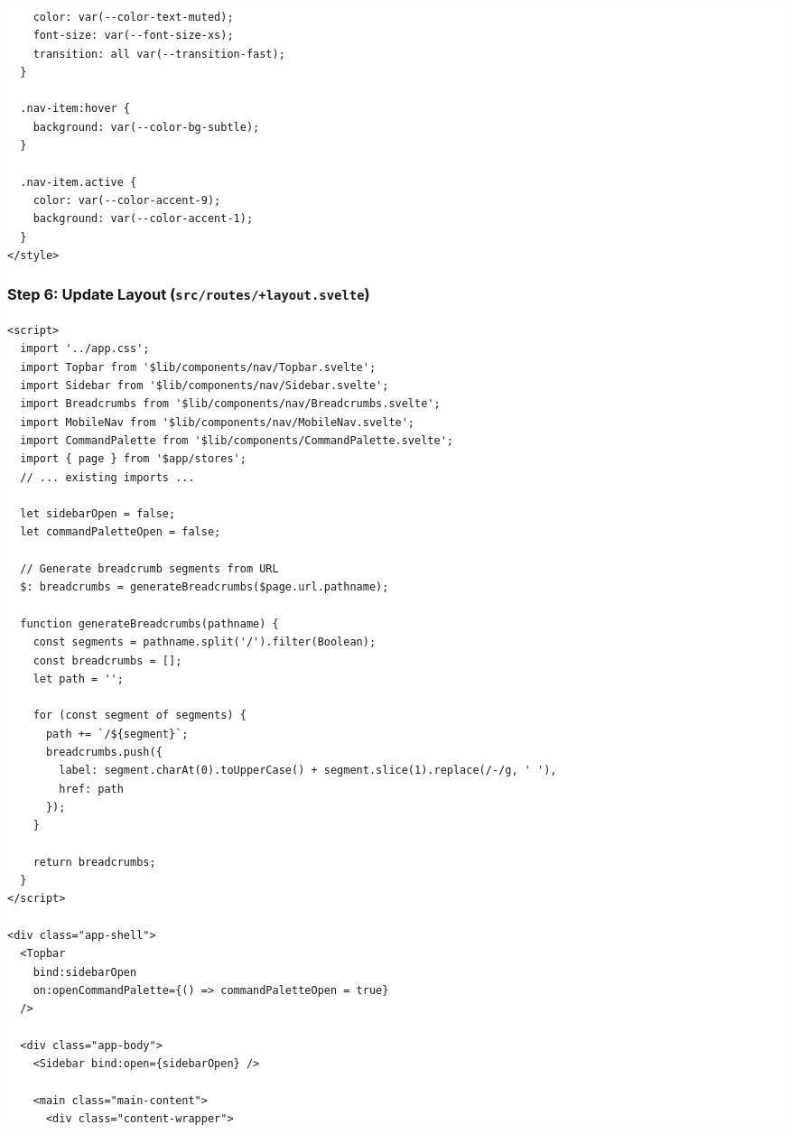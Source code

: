 ```svelte
    color: var(--color-text-muted);
    font-size: var(--font-size-xs);
    transition: all var(--transition-fast);
  }
  
  .nav-item:hover {
    background: var(--color-bg-subtle);
  }
  
  .nav-item.active {
    color: var(--color-accent-9);
    background: var(--color-accent-1);
  }
</style>
```

### Step 6: Update Layout (`src/routes/+layout.svelte`)

```svelte
<script>
  import '../app.css';
  import Topbar from '$lib/components/nav/Topbar.svelte';
  import Sidebar from '$lib/components/nav/Sidebar.svelte';
  import Breadcrumbs from '$lib/components/nav/Breadcrumbs.svelte';
  import MobileNav from '$lib/components/nav/MobileNav.svelte';
  import CommandPalette from '$lib/components/CommandPalette.svelte';
  import { page } from '$app/stores';
  // ... existing imports ...
  
  let sidebarOpen = false;
  let commandPaletteOpen = false;
  
  // Generate breadcrumb segments from URL
  $: breadcrumbs = generateBreadcrumbs($page.url.pathname);
  
  function generateBreadcrumbs(pathname) {
    const segments = pathname.split('/').filter(Boolean);
    const breadcrumbs = [];
    let path = '';
    
    for (const segment of segments) {
      path += `/${segment}`;
      breadcrumbs.push({
        label: segment.charAt(0).toUpperCase() + segment.slice(1).replace(/-/g, ' '),
        href: path
      });
    }
    
    return breadcrumbs;
  }
</script>

<div class="app-shell">
  <Topbar 
    bind:sidebarOpen 
    on:openCommandPalette={() => commandPaletteOpen = true}
  />
  
  <div class="app-body">
    <Sidebar bind:open={sidebarOpen} />
    
    <main class="main-content">
      <div class="content-wrapper">
```